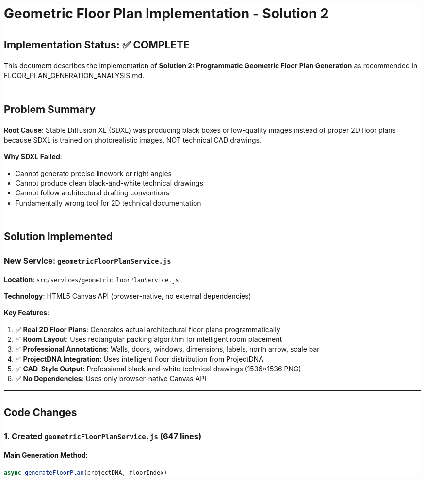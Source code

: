 # Geometric Floor Plan Implementation - Solution 2

## Implementation Status: ✅ COMPLETE

This document describes the implementation of **Solution 2: Programmatic Geometric Floor Plan Generation** as recommended in [FLOOR_PLAN_GENERATION_ANALYSIS.md](FLOOR_PLAN_GENERATION_ANALYSIS.md).

---

## Problem Summary

**Root Cause**: Stable Diffusion XL (SDXL) was producing black boxes or low-quality images instead of proper 2D floor plans because SDXL is trained on photorealistic images, NOT technical CAD drawings.

**Why SDXL Failed**:
- Cannot generate precise linework or right angles
- Cannot produce clean black-and-white technical drawings
- Cannot follow architectural drafting conventions
- Fundamentally wrong tool for 2D technical documentation

---

## Solution Implemented

### New Service: `geometricFloorPlanService.js`

**Location**: `src/services/geometricFloorPlanService.js`

**Technology**: HTML5 Canvas API (browser-native, no external dependencies)

**Key Features**:
1. ✅ **Real 2D Floor Plans**: Generates actual architectural floor plans programmatically
2. ✅ **Room Layout**: Uses rectangular packing algorithm for intelligent room placement
3. ✅ **Professional Annotations**: Walls, doors, windows, dimensions, labels, north arrow, scale bar
4. ✅ **ProjectDNA Integration**: Uses intelligent floor distribution from ProjectDNA
5. ✅ **CAD-Style Output**: Professional black-and-white technical drawings (1536×1536 PNG)
6. ✅ **No Dependencies**: Uses only browser-native Canvas API

---

## Code Changes

### 1. Created `geometricFloorPlanService.js` (647 lines)

**Main Generation Method**:
```javascript
async generateFloorPlan(projectDNA, floorIndex)
```

